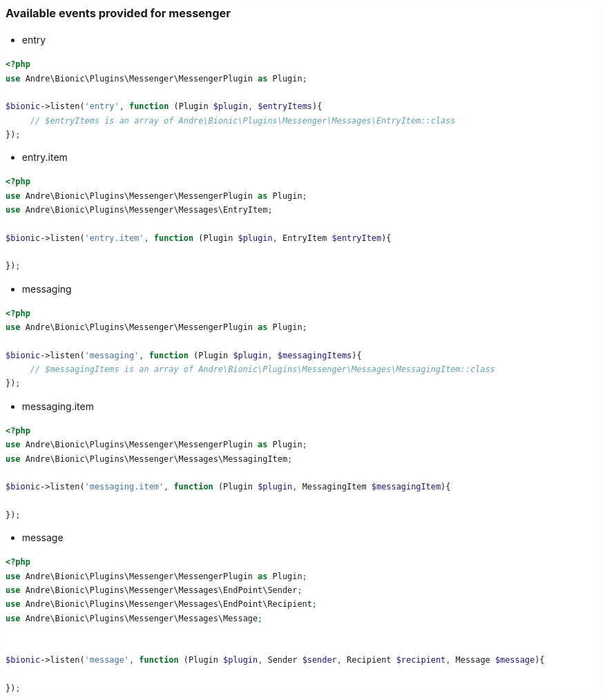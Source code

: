 ### Available events provided for messenger

- entry
```php
<?php
use Andre\Bionic\Plugins\Messenger\MessengerPlugin as Plugin;

$bionic->listen('entry', function (Plugin $plugin, $entryItems){
     // $entryItems is an array of Andre\Bionic\Plugins\Messenger\Messages\EntryItem::class
});
```
- entry.item
```php
<?php
use Andre\Bionic\Plugins\Messenger\MessengerPlugin as Plugin;
use Andre\Bionic\Plugins\Messenger\Messages\EntryItem;

$bionic->listen('entry.item', function (Plugin $plugin, EntryItem $entryItem){
    
});
```
- messaging
```php
<?php
use Andre\Bionic\Plugins\Messenger\MessengerPlugin as Plugin;

$bionic->listen('messaging', function (Plugin $plugin, $messagingItems){
     // $messagingItems is an array of Andre\Bionic\Plugins\Messenger\Messages\MessagingItem::class
});
```
- messaging.item
```php
<?php
use Andre\Bionic\Plugins\Messenger\MessengerPlugin as Plugin;
use Andre\Bionic\Plugins\Messenger\Messages\MessagingItem;

$bionic->listen('messaging.item', function (Plugin $plugin, MessagingItem $messagingItem){
    
});
```
- message
```php
<?php
use Andre\Bionic\Plugins\Messenger\MessengerPlugin as Plugin;
use Andre\Bionic\Plugins\Messenger\Messages\EndPoint\Sender;
use Andre\Bionic\Plugins\Messenger\Messages\EndPoint\Recipient;
use Andre\Bionic\Plugins\Messenger\Messages\Message;


$bionic->listen('message', function (Plugin $plugin, Sender $sender, Recipient $recipient, Message $message){
    
});
```
